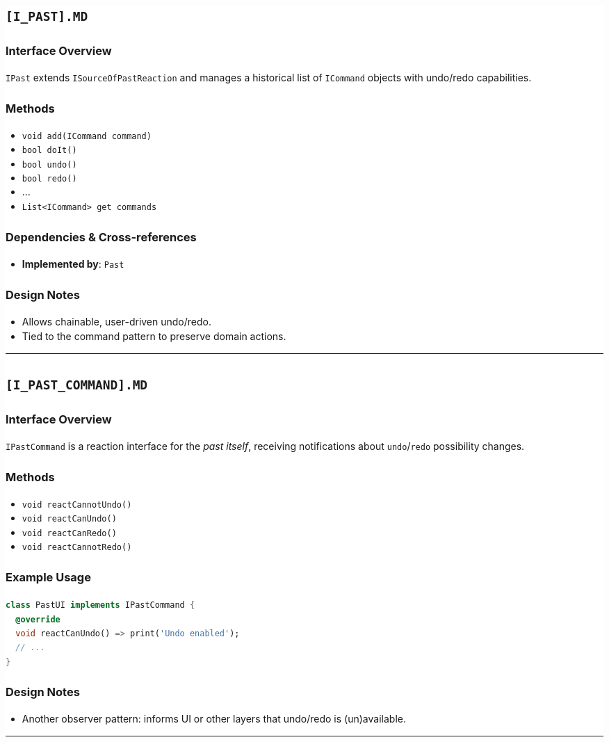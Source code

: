 ## `[I_PAST].MD`

### Interface Overview
`IPast` extends `ISourceOfPastReaction` and manages a historical list of `ICommand` objects with undo/redo capabilities.

### Methods
- `void add(ICommand command)`
- `bool doIt()`
- `bool undo()`
- `bool redo()`
- ...
- `List<ICommand> get commands`

### Dependencies & Cross-references
- **Implemented by**: `Past`

### Design Notes
- Allows chainable, user-driven undo/redo.
- Tied to the command pattern to preserve domain actions.

---

## `[I_PAST_COMMAND].MD`

### Interface Overview
`IPastCommand` is a reaction interface for the *past itself*, receiving notifications about `undo`/`redo` possibility changes.

### Methods
- `void reactCannotUndo()`
- `void reactCanUndo()`
- `void reactCanRedo()`
- `void reactCannotRedo()`

### Example Usage
```dart
class PastUI implements IPastCommand {
  @override
  void reactCanUndo() => print('Undo enabled');
  // ...
}
```

### Design Notes
- Another observer pattern: informs UI or other layers that undo/redo is (un)available.

---
